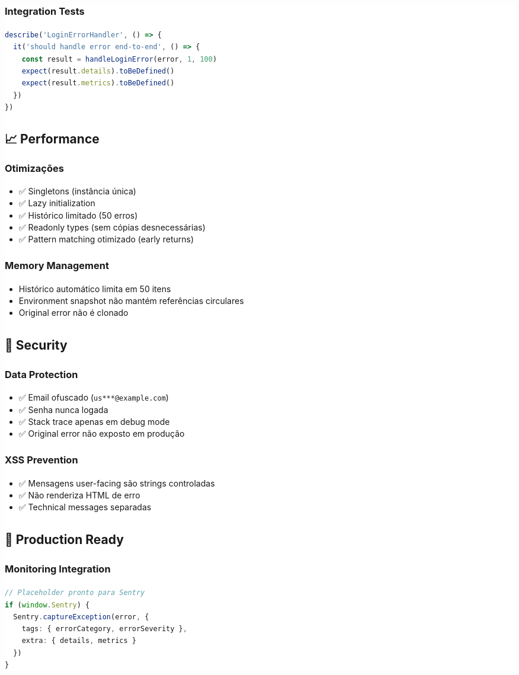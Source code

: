 ### Integration Tests
```typescript
describe('LoginErrorHandler', () => {
  it('should handle error end-to-end', () => {
    const result = handleLoginError(error, 1, 100)
    expect(result.details).toBeDefined()
    expect(result.metrics).toBeDefined()
  })
})
```

## 📈 Performance

### Otimizações
- ✅ Singletons (instância única)
- ✅ Lazy initialization
- ✅ Histórico limitado (50 erros)
- ✅ Readonly types (sem cópias desnecessárias)
- ✅ Pattern matching otimizado (early returns)

### Memory Management
- Histórico automático limita em 50 itens
- Environment snapshot não mantém referências circulares
- Original error não é clonado

## 🔐 Security

### Data Protection
- ✅ Email ofuscado (`us***@example.com`)
- ✅ Senha nunca logada
- ✅ Stack trace apenas em debug mode
- ✅ Original error não exposto em produção

### XSS Prevention
- ✅ Mensagens user-facing são strings controladas
- ✅ Não renderiza HTML de erro
- ✅ Technical messages separadas

## 🚀 Production Ready

### Monitoring Integration
```typescript
// Placeholder pronto para Sentry
if (window.Sentry) {
  Sentry.captureException(error, {
    tags: { errorCategory, errorSeverity },
    extra: { details, metrics }
  })
}
```

